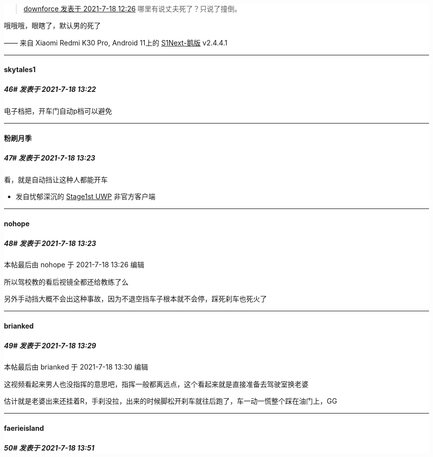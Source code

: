 
<blockquote><a href="httphttps://bbs.saraba1st.com/2b/forum.php?mod=redirect&amp;goto=findpost&amp;pid=52006017&amp;ptid=2016110" target="_blank">downforce 发表于 2021-7-18 12:26</a>
哪里有说丈夫死了？只说了撞倒。</blockquote>
哦哦哦，眼瞎了，默认男的死了

—— 来自 Xiaomi Redmi K30 Pro, Android 11上的 [S1Next-鹅版](https://github.com/ykrank/S1-Next/releases) v2.4.4.1


*****

####  skytales1  
##### 46#       发表于 2021-7-18 13:22


电子档把，开车门自动p档可以避免


*****

####  粉刷月季  
##### 47#       发表于 2021-7-18 13:23


看，就是自动挡让这种人都能开车


- 发自忧郁深沉的 [Stage1st UWP](https://www.microsoft.com/zh-cn/p/stage1st/9nj2qf6m25f6) 非官方客户端


*****

####  nohope  
##### 48#       发表于 2021-7-18 13:23


 本帖最后由 nohope 于 2021-7-18 13:26 编辑 

所以驾校教的看后视镜全都还给教练了么


另外手动挡大概不会出这种事故，因为不退空挡车子根本就不会停，踩死刹车也死火了


*****

####  brianked  
##### 49#       发表于 2021-7-18 13:29


 本帖最后由 brianked 于 2021-7-18 13:30 编辑 

这视频看起来男人也没指挥的意思吧，指挥一般都离远点，这个看起来就是直接准备去驾驶室换老婆

估计就是老婆出来还挂着R，手刹没拉，出来的时候脚松开刹车就往后跑了，车一动一慌整个踩在油门上，GG


*****

####  faerieisland  
##### 50#       发表于 2021-7-18 13:51
